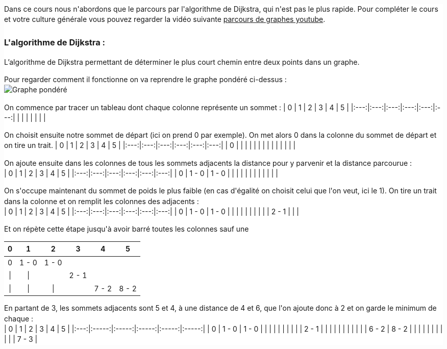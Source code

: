 Dans ce cours nous n'abordons que le parcours par l'algorithme de Dijkstra, qui n'est pas le plus rapide. Pour compléter le cours et votre culture générale vous pouvez regarder la vidéo suivante [parcours de graphes youtube](https://www.youtube.com/watch?v=aW9kZcJx64o).

### L'algorithme de Dijkstra :
L’algorithme de Dijkstra permettant de déterminer le plus court chemin entre deux points dans un graphe.

Pour regarder comment il fonctionne on va reprendre le graphe pondéré ci-dessus :  
![Graphe pondéré](https://graphonline.ru/tmp/saved/eS/eSGGqrmTiXzloqaG.png)  

On commence par tracer un tableau dont chaque colonne représente un sommet : 
| 0 | 1 | 2 | 3 | 4 | 5 |
|:---:|:---:|:---:|:---:|:---:|:---:|
|   |   |   |   |   |   |


On choisit ensuite notre sommet de départ (ici on prend 0 par exemple). On met alors 0 dans la colonne du sommet de départ et on tire un trait.
| 0 | 1 | 2 | 3 | 4 | 5 |
|:---:|:---:|:---:|:---:|:---:|:---:|
| 0 |   |   |   |   |   |
| \| |   |   |   |   |   |

On ajoute ensuite dans les colonnes de tous les sommets adjacents la distance pour y parvenir et la distance parcourue :  
| 0 | 1 | 2 | 3 | 4 | 5 |
|:---:|:---:|:---:|:---:|:---:|:---:|
| 0 | 1 - 0 | 1 - 0 |   |   |   |
| \| |   |   |   |   |   |

On s'occupe maintenant du sommet de poids le plus faible (en cas d'égalité on choisit celui que l'on veut, ici le 1). On tire un trait dans la colonne et on remplit les colonnes des adjacents :  
| 0 | 1 | 2 | 3 | 4 | 5 |
|:---:|:---:|:---:|:---:|:---:|:---:|
| 0 | 1 - 0 | 1 - 0 |   |   |   |
| \| | \| |   | 2 - 1 |   |   |

Et on répète cette étape jusqu'à avoir barré toutes les colonnes sauf une

| 0  | 1     | 2     | 3     | 4     | 5     |
|:---:|:-----:|:-----:|:-----:|:-----:|:-----:|
| 0  | 1 - 0 | 1 - 0 |       |       |       |
| \| | \|    |       | 2 - 1 |       |       |
| \| | \|    | \|    |       | 7 - 2 | 8 - 2 |

En partant de 3, les sommets adjacents sont 5 et 4, à une distance de 4 et 6, que l'on ajoute donc à 2 et on garde le minimum de chaque :  
| 0  | 1     | 2     | 3     | 4     | 5     |
|:---:|:-----:|:-----:|:-----:|:-----:|:-----:|
| 0  | 1 - 0 | 1 - 0 |       |       |       |
| \| | \|    |       | 2 - 1 |       |       |
| \| | \|    | \|    |       | 6 - 2 | 8 - 2 |
| \| | \|    | \|    |   \|    |  | 7 - 3 |

